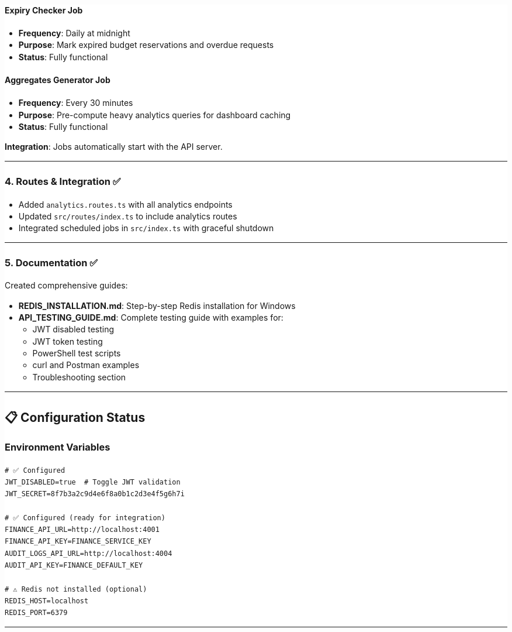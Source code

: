 #### Expiry Checker Job
- **Frequency**: Daily at midnight
- **Purpose**: Mark expired budget reservations and overdue requests
- **Status**: Fully functional

#### Aggregates Generator Job
- **Frequency**: Every 30 minutes
- **Purpose**: Pre-compute heavy analytics queries for dashboard caching
- **Status**: Fully functional

**Integration**: Jobs automatically start with the API server.

---

### 4. Routes & Integration ✅
- Added `analytics.routes.ts` with all analytics endpoints
- Updated `src/routes/index.ts` to include analytics routes
- Integrated scheduled jobs in `src/index.ts` with graceful shutdown

---

### 5. Documentation ✅
Created comprehensive guides:

- **REDIS_INSTALLATION.md**: Step-by-step Redis installation for Windows
- **API_TESTING_GUIDE.md**: Complete testing guide with examples for:
  - JWT disabled testing
  - JWT token testing
  - PowerShell test scripts
  - curl and Postman examples
  - Troubleshooting section

---

## 📋 Configuration Status

### Environment Variables
```env
# ✅ Configured
JWT_DISABLED=true  # Toggle JWT validation
JWT_SECRET=8f7b3a2c9d4e6f8a0b1c2d3e4f5g6h7i

# ✅ Configured (ready for integration)
FINANCE_API_URL=http://localhost:4001
FINANCE_API_KEY=FINANCE_SERVICE_KEY
AUDIT_LOGS_API_URL=http://localhost:4004
AUDIT_API_KEY=FINANCE_DEFAULT_KEY

# ⚠️ Redis not installed (optional)
REDIS_HOST=localhost
REDIS_PORT=6379
```

---